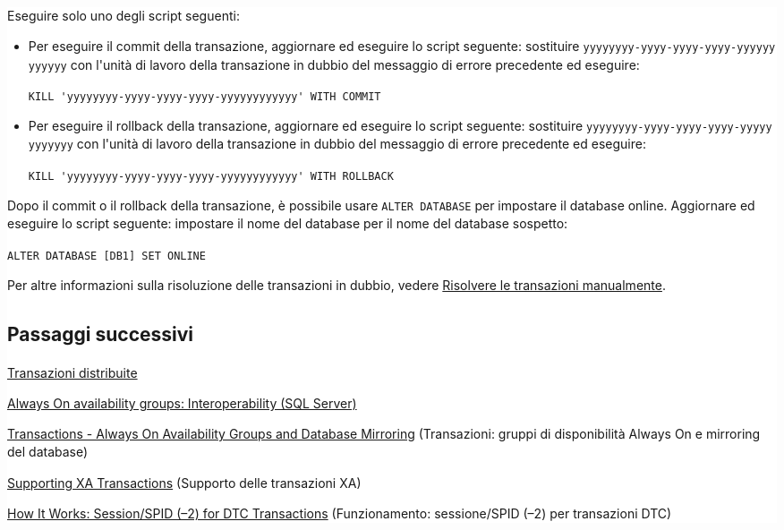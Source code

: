 Eseguire solo uno degli script seguenti:

   * Per eseguire il commit della transazione, aggiornare ed eseguire lo script seguente: sostituire `yyyyyyyy-yyyy-yyyy-yyyy-yyyyyyyyyyyy` con l'unità di lavoro della transazione in dubbio del messaggio di errore precedente ed eseguire:

      ```transact-sql
      KILL 'yyyyyyyy-yyyy-yyyy-yyyy-yyyyyyyyyyyy' WITH COMMIT
      ```

   * Per eseguire il rollback della transazione, aggiornare ed eseguire lo script seguente: sostituire `yyyyyyyy-yyyy-yyyy-yyyy-yyyyyyyyyyyy` con l'unità di lavoro della transazione in dubbio del messaggio di errore precedente ed eseguire:

      ```transact-sql
      KILL 'yyyyyyyy-yyyy-yyyy-yyyy-yyyyyyyyyyyy' WITH ROLLBACK
     ```

Dopo il commit o il rollback della transazione, è possibile usare `ALTER DATABASE` per impostare il database online. Aggiornare ed eseguire lo script seguente: impostare il nome del database per il nome del database sospetto:

   ```transact-sql
   ALTER DATABASE [DB1] SET ONLINE
   ```

Per altre informazioni sulla risoluzione delle transazioni in dubbio, vedere [Risolvere le transazioni manualmente](http://technet.microsoft.com/library/cc754134.aspx).

## <a name="next-steps"></a>Passaggi successivi  

[Transazioni distribuite](http://docs.microsoft.com/dotnet/framework/data/adonet/distributed-transactions)

[Always On availability groups: Interoperability &#40;SQL Server&#41;](../../../database-engine/availability-groups/windows/always-on-availability-groups-interoperability-sql-server.md)  
  
[Transactions - Always On Availability Groups and Database Mirroring](transactions-always-on-availability-and-database-mirroring.md) (Transazioni: gruppi di disponibilità Always On e mirroring del database)  

[Supporting XA Transactions](http://technet.microsoft.com/library/cc753563(v=ws.10).aspx) (Supporto delle transazioni XA)

[How It Works: Session/SPID (–2) for DTC Transactions](http://blogs.msdn.microsoft.com/bobsql/2016/08/04/how-it-works-sessionspid-2-for-dtc-transactions/) (Funzionamento: sessione/SPID (–2) per transazioni DTC)